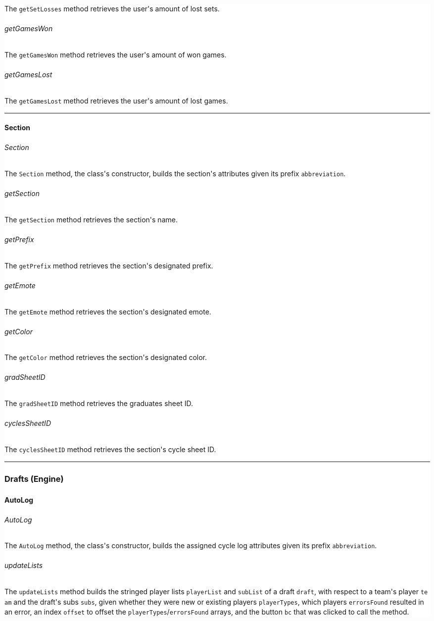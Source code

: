 The `getSetLosses` method retrieves the user's amount of lost sets.

###### getGamesWon

The `getGamesWon` method retrieves the user's amount of won games.

###### getGamesLost

The `getGamesLost` method retrieves the user's amount of lost games.

----

#### Section

###### Section

The `Section` method, the class's constructor, builds the section's attributes given its prefix `abbreviation`.

###### getSection

The `getSection` method retrieves the section's name.

###### getPrefix

The `getPrefix` method retrieves the section's designated prefix.

###### getEmote

The `getEmote` method retrieves the section's designated emote.

###### getColor

The `getColor` method retrieves the section's designated color.

###### gradSheetID

The `gradSheetID` method retrieves the graduates sheet ID.

###### cyclesSheetID

The `cyclesSheetID` method retrieves the section's cycle sheet ID.

----

### Drafts (Engine)

#### AutoLog

###### AutoLog

The `AutoLog` method, the class's constructor, builds the assigned cycle log attributes given its prefix `abbreviation`.

###### updateLists

The `updateLists` method builds the stringed player lists `playerList` and `subList` of a draft `draft`, with respect to a team's player `team` and the draft's subs `subs`, given whether they were new or existing players `playerTypes`, which players `errorsFound` resulted in an error, an index `offset` to offset the `playerTypes`/`errorsFound` arrays, and the button `bc` that was clicked to call the method.
